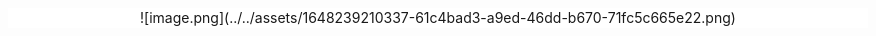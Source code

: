 
<center>![image.png](../../assets/1648239210337-61c4bad3-a9ed-46dd-b670-71fc5c665e22.png)</center>

